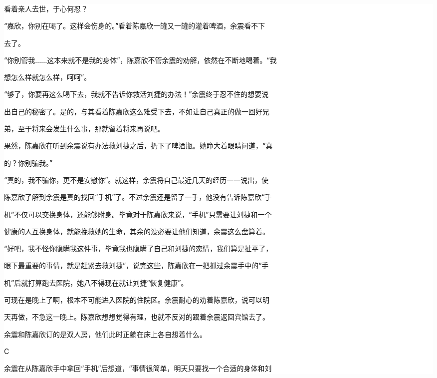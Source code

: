 看着亲人去世，于心何忍？





“嘉欣，你别在喝了。这样会伤身的。”看着陈嘉欣一罐又一罐的灌着啤酒，余震看不下

去了。



“你别管我……这本来就不是我的身体”，陈嘉欣不管余震的劝解，依然在不断地喝着。“我

想怎么样就怎么样，呵呵”。





“够了，你要再这么喝下去，我就不告诉你救活刘捷的办法！”余震终于忍不住的想要说

出自己的秘密了。是的，与其看着陈嘉欣这么难受下去，不如让自己真正的做一回好兄

弟，至于将来会发生什么事，那就留着将来再说吧。





果然，陈嘉欣在听到余震说有办法救刘捷之后，扔下了啤酒瓶。她睁大着眼睛问道，“真

的？你别骗我。”



“真的，我不骗你，更不是安慰你”。就这样，余震将自己最近几天的经历一一说出，使

陈嘉欣了解到余震是真的找回“手机”了。不过余震还是留了一手，他没有告诉陈嘉欣“手

机”不仅可以交换身体，还能够附身。毕竟对于陈嘉欣来说，“手机”只需要让刘捷和一个

健康的人互换身体，就能挽救她的生命，其余的没必要让他们知道，余震这么盘算着。







“好吧，我不怪你隐瞒我这件事，毕竟我也隐瞒了自己和刘捷的恋情，我们算是扯平了，

眼下最重要的事情，就是赶紧去救刘捷”，说完这些，陈嘉欣在一把抓过余震手中的“手

机”后就打算跑去医院，她八不得现在就让刘捷“恢复健康”。





可现在是晚上了啊，根本不可能进入医院的住院区。余震耐心的劝着陈嘉欣，说可以明

天再做，不急这一晚上。陈嘉欣想想觉得有理，也就不反对的跟着余震返回宾馆去了。



余震和陈嘉欣订的是双人房，他们此时正躺在床上各自想着什么。

C





余震在从陈嘉欣手中拿回“手机”后想道，“事情很简单，明天只要找一个合适的身体和刘
